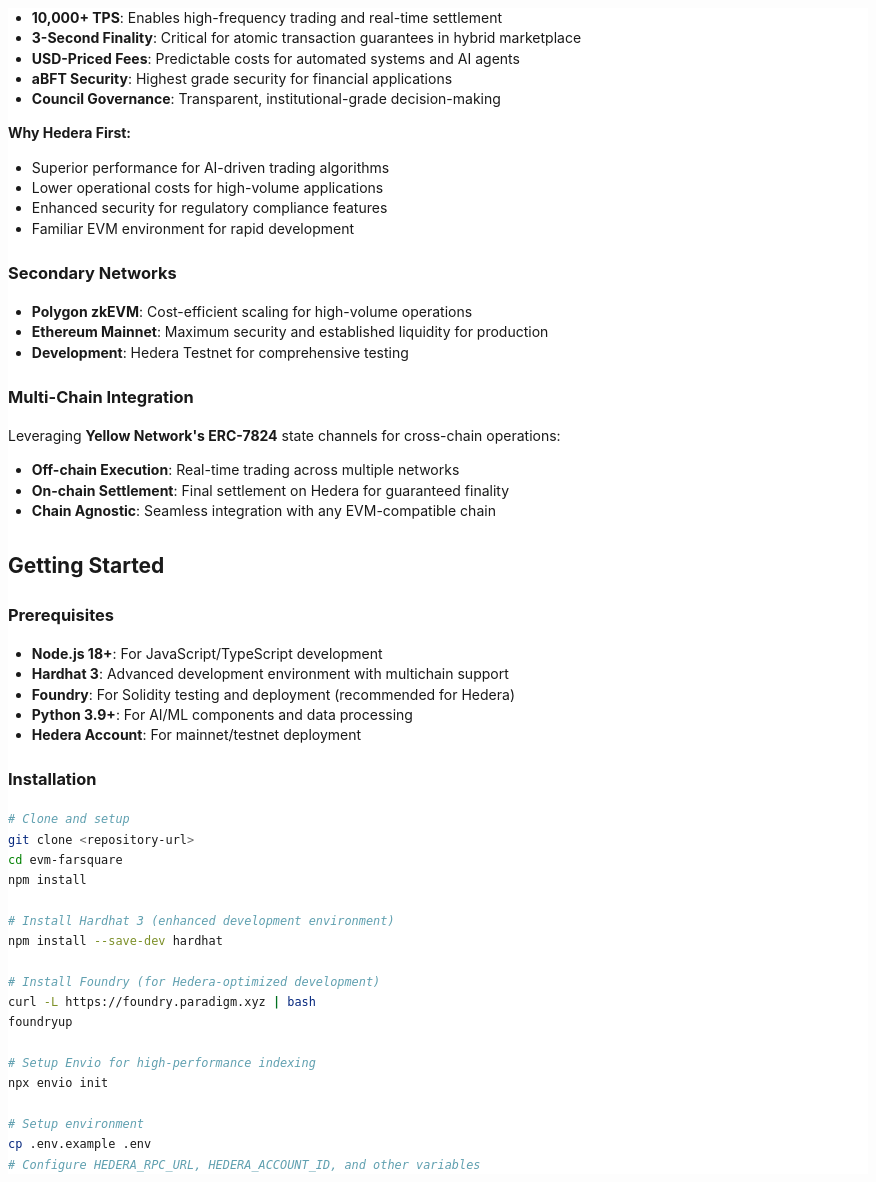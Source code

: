 - **10,000+ TPS**: Enables high-frequency trading and real-time settlement
- **3-Second Finality**: Critical for atomic transaction guarantees in hybrid marketplace
- **USD-Priced Fees**: Predictable costs for automated systems and AI agents
- **aBFT Security**: Highest grade security for financial applications
- **Council Governance**: Transparent, institutional-grade decision-making

**Why Hedera First:**

- Superior performance for AI-driven trading algorithms
- Lower operational costs for high-volume applications
- Enhanced security for regulatory compliance features
- Familiar EVM environment for rapid development

### Secondary Networks

- **Polygon zkEVM**: Cost-efficient scaling for high-volume operations
- **Ethereum Mainnet**: Maximum security and established liquidity for production
- **Development**: Hedera Testnet for comprehensive testing

### Multi-Chain Integration

Leveraging **Yellow Network's ERC-7824** state channels for cross-chain operations:

- **Off-chain Execution**: Real-time trading across multiple networks
- **On-chain Settlement**: Final settlement on Hedera for guaranteed finality
- **Chain Agnostic**: Seamless integration with any EVM-compatible chain

## Getting Started

### Prerequisites

- **Node.js 18+**: For JavaScript/TypeScript development
- **Hardhat 3**: Advanced development environment with multichain support
- **Foundry**: For Solidity testing and deployment (recommended for Hedera)
- **Python 3.9+**: For AI/ML components and data processing
- **Hedera Account**: For mainnet/testnet deployment

### Installation

```bash
# Clone and setup
git clone <repository-url>
cd evm-farsquare
npm install

# Install Hardhat 3 (enhanced development environment)
npm install --save-dev hardhat

# Install Foundry (for Hedera-optimized development)
curl -L https://foundry.paradigm.xyz | bash
foundryup

# Setup Envio for high-performance indexing
npx envio init

# Setup environment
cp .env.example .env
# Configure HEDERA_RPC_URL, HEDERA_ACCOUNT_ID, and other variables
```
